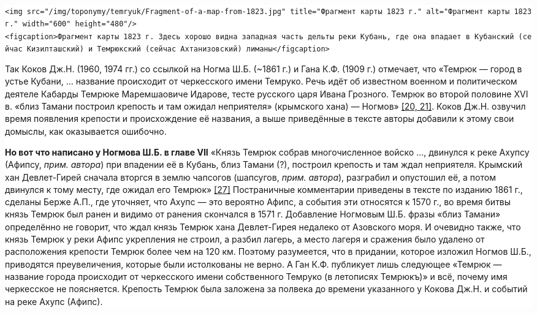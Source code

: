 	<img src="/img/toponymy/temryuk/Fragment-of-a-map-from-1823.jpg" title="Фрагмент карты 1823 г." alt="Фрагмент карты 1823 г." width="600" height="480"/>
	<figcaption>Фрагмент карты 1823 г. Здесь хорошо видна западная часть дельты реки Кубань, где она впадает в Кубанский (сейчас Кизилташский) и Темрюкский (сейчас Ахтанизовский) лиманы</figcaption>
</figure>

Так Коков Дж.Н. (1960, 1974 гг.) со ссылкой на Ногма Ш.Б. (~1861 г.) и Гана К.Ф. (1909 г.) отмечает, что «Темрюк — город в устье Кубани, ... название происходит от черкесского имени Темруко. Речь идёт об известном военном и политическом деятеле Кабарды Темрюке Маремшаовиче Идарове, тесте русского царя Ивана Грозного. Темрюк во второй половине ХVI в. «близ Тамани построил крепость и там ожидал неприятеля» (крымского хана) — Ногмов» [[20, 21]](#t103-[20]). Коков Дж.Н. озвучил время появления крепости и происхождение её названия, а выше приведённые в тексте авторы добавили к этому свои домыслы, как оказывается ошибочно.

**Но вот что написано у Ногмова Ш.Б. в главе VII** «Князь Темрюк собрав многочисленное войско …, двинулся к реке Ахупсу (Афипсу, _прим. автора_) при впадении её в Кубань, близ Тамани (?), построил крепость и там ждал неприятеля. Крымский хан Девлет-Гирей сначала вторгся в землю чапсогов (шапсугов, _прим. автора_), разграбил и опустошил её, а потом двинулся к тому месту, где ожидал его Темрюк» [[27]](#t103-[27]) Постраничные комментарии приведены в тексте по изданию 1861 г., сделаны Берже А.П., где уточняет, что Ахупс — это вероятно Афипс, а события эти относятся к 1570 г., во время битвы князь Темрюк был ранен и видимо от ранения скончался в 1571 г. Добавление Ногмовым Ш.Б. фразы «близ Тамани» определённо не говорит, что ждал князь Темрюк хана Девлет-Гирея недалеко от Азовского моря. И очевидно также, что князь Темрюк у реки Афипс укрепления не строил, а разбил лагерь, а место лагеря и сражения было удалено от расположения крепости Темрюк более чем на 120 км. Поэтому разумеется, что в придании, которое изложил Ногмов Ш.Б., приводятся преувеличения, которые были истолкованы не верно. А Ган К.Ф. публикует лишь следующее «Темрюк — название города происходит от черкесского имени собственного Темруко (в летописях Темрюкъ)» и всё, почему имя черкесское не поясняется. Крепость Темрюк была заложена за полвека до времени указанного у Кокова Дж.Н. и событий на реке Ахупс (Афипс).
